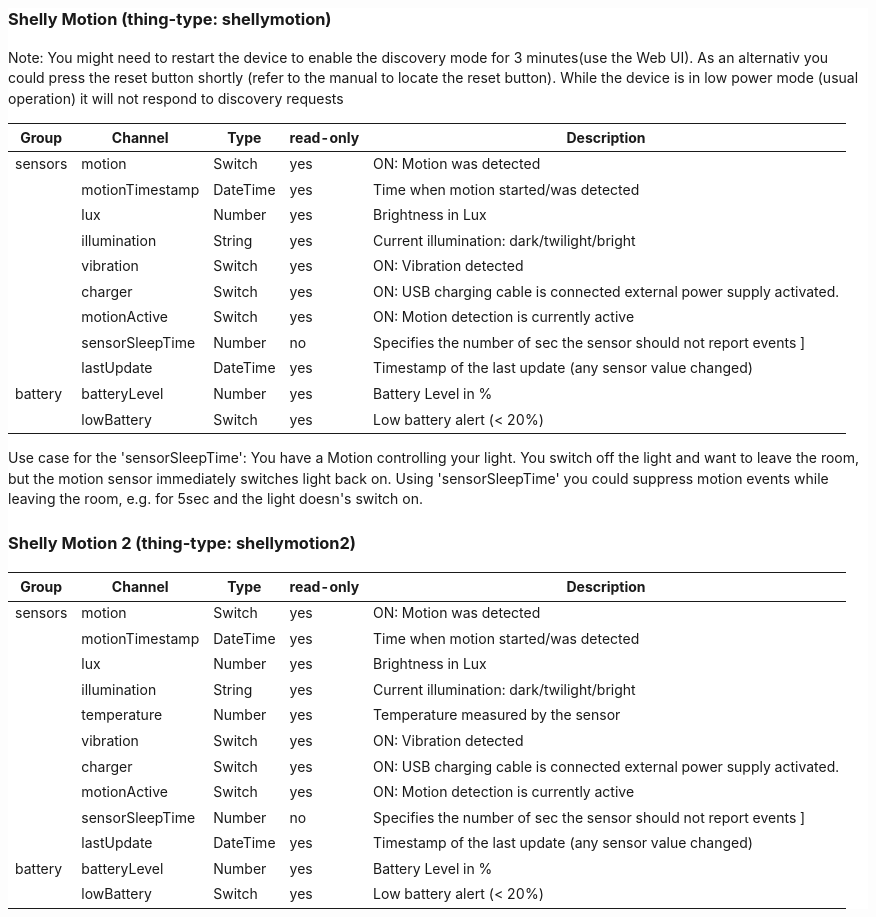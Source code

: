 ### Shelly Motion (thing-type: shellymotion)

Note: You might need to restart the device to enable the discovery mode for 3 minutes(use the Web UI).
As an alternativ you could press the reset button shortly (refer to the manual to locate the reset button).
While the device is in low power mode (usual operation) it will not respond to discovery requests

| Group   | Channel         | Type     | read-only | Description                                                            |
| ------- | --------------- | -------- | --------- | ---------------------------------------------------------------------- |
| sensors | motion          | Switch   | yes       | ON: Motion was detected                                                |
|         | motionTimestamp | DateTime | yes       | Time when motion started/was detected                                  |
|         | lux             | Number   | yes       | Brightness in Lux                                                      |
|         | illumination    | String   | yes       | Current illumination: dark/twilight/bright                             |
|         | vibration       | Switch   | yes       | ON: Vibration detected                                                 |
|         | charger         | Switch   | yes       | ON: USB charging cable is connected external power supply activated.   |
|         | motionActive    | Switch   | yes       | ON: Motion detection is currently active                               |
|         | sensorSleepTime | Number   | no        | Specifies the number of sec the sensor should not report events      ] |
|         | lastUpdate      | DateTime | yes       | Timestamp of the last update (any sensor value changed)                |
| battery | batteryLevel    | Number   | yes       | Battery Level in %                                                     |
|         | lowBattery      | Switch   | yes       | Low battery alert (< 20%)                                              |

Use case for the 'sensorSleepTime':
You have a Motion controlling your light.
You switch off the light and want to leave the room, but the motion sensor immediately switches light back on.
Using 'sensorSleepTime' you could suppress motion events while leaving the room, e.g. for 5sec and the light doesn's switch on.

### Shelly Motion 2 (thing-type: shellymotion2)

| Group   | Channel         | Type     | read-only | Description                                                            |
| ------- | --------------- | -------- | --------- | ---------------------------------------------------------------------- |
| sensors | motion          | Switch   | yes       | ON: Motion was detected                                                |
|         | motionTimestamp | DateTime | yes       | Time when motion started/was detected                                  |
|         | lux             | Number   | yes       | Brightness in Lux                                                      |
|         | illumination    | String   | yes       | Current illumination: dark/twilight/bright                             |
|         | temperature     | Number   | yes       | Temperature measured by the sensor                                     |
|         | vibration       | Switch   | yes       | ON: Vibration detected                                                 |
|         | charger         | Switch   | yes       | ON: USB charging cable is connected external power supply activated.   |
|         | motionActive    | Switch   | yes       | ON: Motion detection is currently active                               |
|         | sensorSleepTime | Number   | no        | Specifies the number of sec the sensor should not report events      ] |
|         | lastUpdate      | DateTime | yes       | Timestamp of the last update (any sensor value changed)                |
| battery | batteryLevel    | Number   | yes       | Battery Level in %                                                     |
|         | lowBattery      | Switch   | yes       | Low battery alert (< 20%)                                              |
